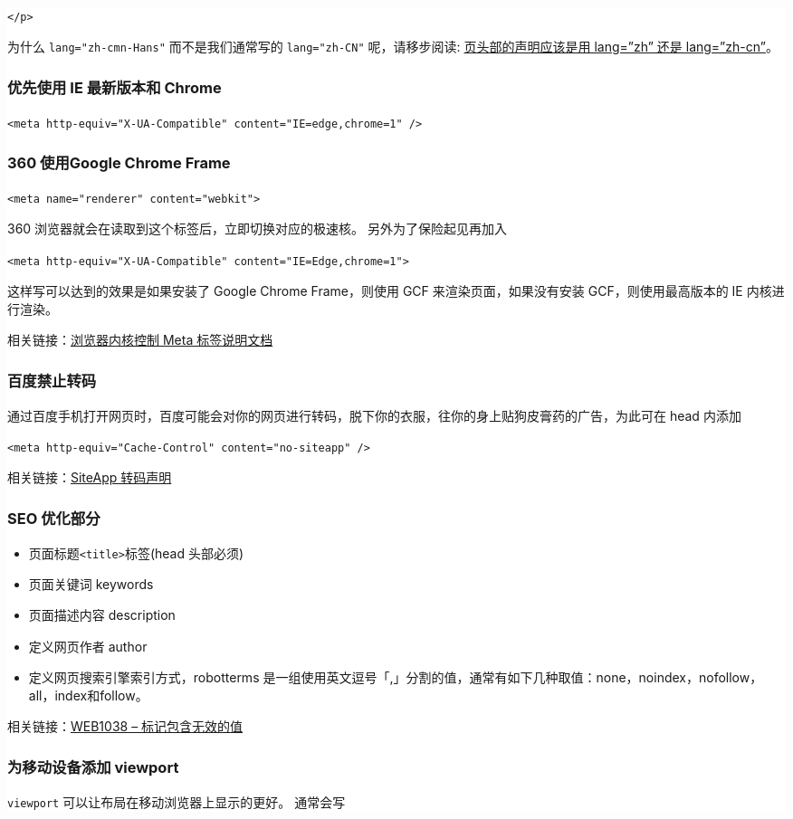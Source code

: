 	</p>

为什么 `lang="zh-cmn-Hans"` 而不是我们通常写的 `lang="zh-CN"` 呢，请移步阅读: [页头部的声明应该是用 lang=”zh” 还是 lang=”zh-cn”](http://zhi.hu/XyIa)。

### 优先使用 IE 最新版本和 Chrome

	<meta http-equiv="X-UA-Compatible" content="IE=edge,chrome=1" />

### 360 使用Google Chrome Frame

	<meta name="renderer" content="webkit">

360 浏览器就会在读取到这个标签后，立即切换对应的极速核。 另外为了保险起见再加入

	

	<meta http-equiv="X-UA-Compatible" content="IE=Edge,chrome=1">

这样写可以达到的效果是如果安装了 Google Chrome Frame，则使用 GCF 来渲染页面，如果没有安装 GCF，则使用最高版本的 IE 内核进行渲染。

相关链接：[浏览器内核控制 Meta 标签说明文档](http://se.360.cn/v6/help/meta.html)

### 百度禁止转码

通过百度手机打开网页时，百度可能会对你的网页进行转码，脱下你的衣服，往你的身上贴狗皮膏药的广告，为此可在 head 内添加

	<meta http-equiv="Cache-Control" content="no-siteapp" />

相关链接：[SiteApp 转码声明](http://m.baidu.com/pub/help.php?pn=22&ssid=0&from=844b&bd_page_type=1)

### SEO 优化部分

*   页面标题`<title>`标签(head 头部必须)

	<title>your title</title>

	

*   页面关键词 keywords

	<meta name="keywords" content="your keywords">

*   页面描述内容 description

	<meta name="description" content="your description">

	

*   定义网页作者 author

	<meta name="author" content="author,email address">

*   定义网页搜索引擎索引方式，robotterms 是一组使用英文逗号「,」分割的值，通常有如下几种取值：none，noindex，nofollow，all，index和follow。

	<meta name="robots" content="index,follow">

相关链接：[WEB1038 – 标记包含无效的值](http://msdn.microsoft.com/zh-cn/library/ff724037(v=expression.40).aspx)

### 为移动设备添加 viewport

`viewport` 可以让布局在移动浏览器上显示的更好。 通常会写
